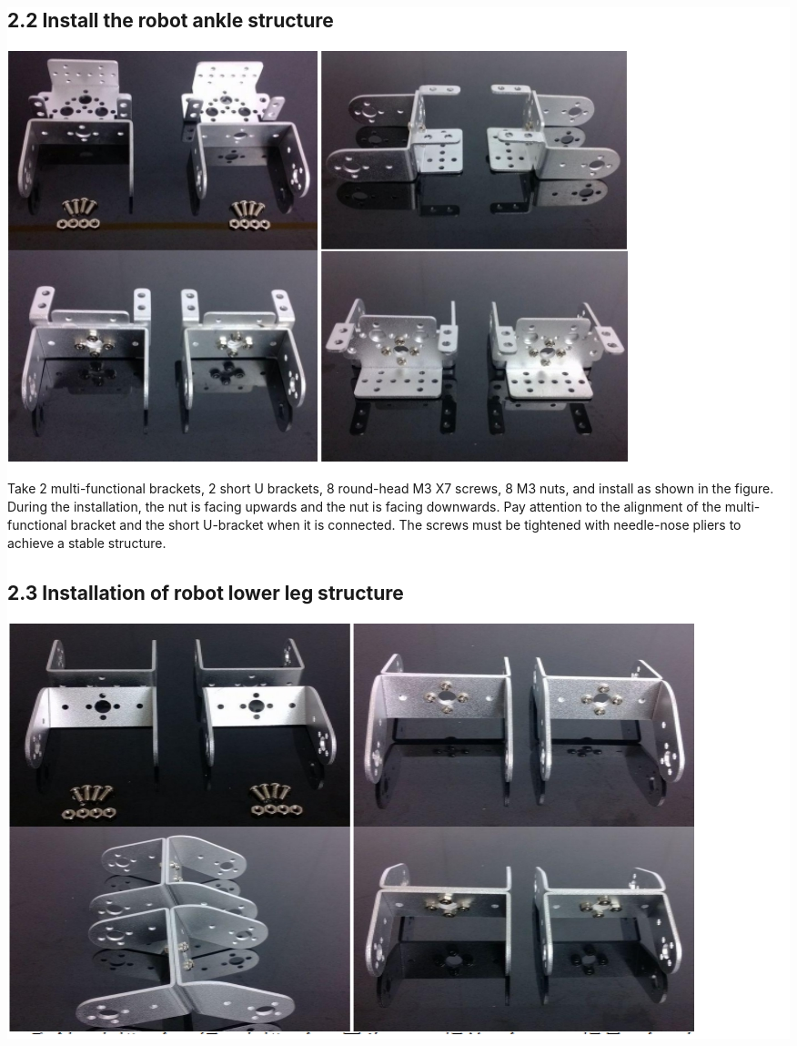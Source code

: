   ##  2.2 Install the robot ankle structure

  ![img](wps6.jpg) 

  Take 2 multi-functional brackets, 2 short U brackets, 8 round-head M3 X7 screws, 8 M3 nuts, and install as shown in the figure. During the installation, the nut is facing upwards and the nut is facing downwards. Pay attention to the alignment of the multi-functional bracket and the short U-bracket when it is connected. The screws must be tightened with needle-nose pliers to achieve a stable structure. 

  ## 2.3 Installation of robot lower leg structure 

  ![img](wps7.jpg) 
